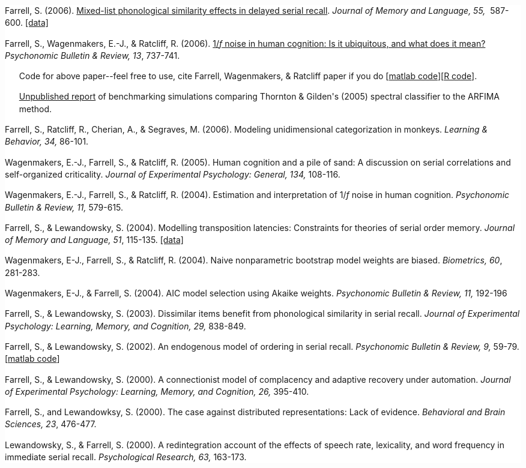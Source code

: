 <p>Farrell, S. (2006). <a href="/assets/outputs/Farrell06a.pdf">Mixed-list phonological
similarity effects in delayed serial recall</a>.<span style="font-style: italic;">
Journal of Memory and Language, 55, &nbsp;</span>587-600.
<a href="/assets/outputs/phonsimdelay.zip">[data]</a></p>

<p>Farrell, S., Wagenmakers, E.-J., &amp; Ratcliff, R. (2006). <a href="tgreplyrev2.pdf">1/<i>f</i> noise in human cognition: Is it ubiquitous, and what does it mean?</a> <i>Psychonomic Bulletin &amp; Review, 13</i>, 737-741.
<ul>Code for above paper--feel free to use, cite Farrell, Wagenmakers, &amp; Ratcliff paper if you do [<a href="/assets/outputs/PBRmatlab.zip">matlab code</a>][<a href="/assets/outputs/PBRr.zip">R code</a>].</ul>
<ul><a href="/assets/outputs/tgreplysims.pdf">Unpublished report</a> of benchmarking simulations comparing Thornton &amp; Gilden's (2005) spectral classifier to the ARFIMA method.</ul></p>

<p>Farrell, S., Ratcliff, R., Cherian, A., &amp; Segraves, M. (2006). Modeling unidimensional categorization in monkeys.<span style="font-style: italic;"> Learning &amp; Behavior, 34, </span>86-101.</p>

<p>Wagenmakers, E.-J., Farrell, S., &amp; Ratcliff, R. (2005). Human cognition and a
pile of sand: A discussion on serial correlations and self-organized
criticality. <i>Journal of Experimental Psychology: General, 134,</i> 108-116.</p>

<p>Wagenmakers, E.-J., Farrell, S., &amp; Ratcliff, R. (2004). Estimation and interpretation of 1/<span style="font-style: italic;">f</span> noise in human cognition. <i>Psychonomic Bulletin &amp; Review, 11, </i>579-615.</p>

<p>Farrell, S., &amp; Lewandowsky, S. (2004). Modelling transposition latencies:
Constraints for theories of serial order memory.<i> Journal of Memory and Language,
51</i>, 115-135. <a href="/assets/outputs/Farrell04.zip">[data]</a></p>

<p>Wagenmakers, E-J., Farrell, S., &amp; Ratcliff, R. (2004). Naive nonparametric bootstrap model weights are biased. <i>Biometrics, 60</i>,
281-283.</p>

<p>Wagenmakers, E-J., &amp; Farrell, S. (2004). AIC model selection using Akaike weights. <i>Psychonomic Bulletin &amp; Review, 11,</i> 192-196</p>

<p>Farrell, S., &amp; Lewandowsky, S. (2003). Dissimilar items benefit from
phonological similarity in serial recall. <i>Journal of Experimental Psychology:
Learning, Memory, and Cognition, 29,</i> 838-849.</p>

<p>Farrell, S., &amp; Lewandowsky, S. (2002). An endogenous model of ordering in serial recall. <i>Psychonomic
Bulletin &amp; Review, 9,</i> 59-79. [<a href="https://github.com/psy-farrell/original-sob">matlab code</a>]</p>

<p>Farrell, S., &amp; Lewandowsky, S. (2000). A connectionist model of complacency and
adaptive recovery under automation. <i>Journal of Experimental
Psychology: Learning, Memory, and Cognition, 26,</i> 395-410.</p>

<p>Farrell, S., and Lewandowksy, S. (2000). The case against distributed representations:
Lack of evidence. <i>Behavioral and Brain Sciences, 23</i>, 476-477.</p>

<p>Lewandowsky, S., &amp; Farrell, S. (2000). A redintegration account of the effects of
speech rate, lexicality, and word frequency in immediate serial recall. <i>Psychological
Research, 63,</i> 163-173.</p>
